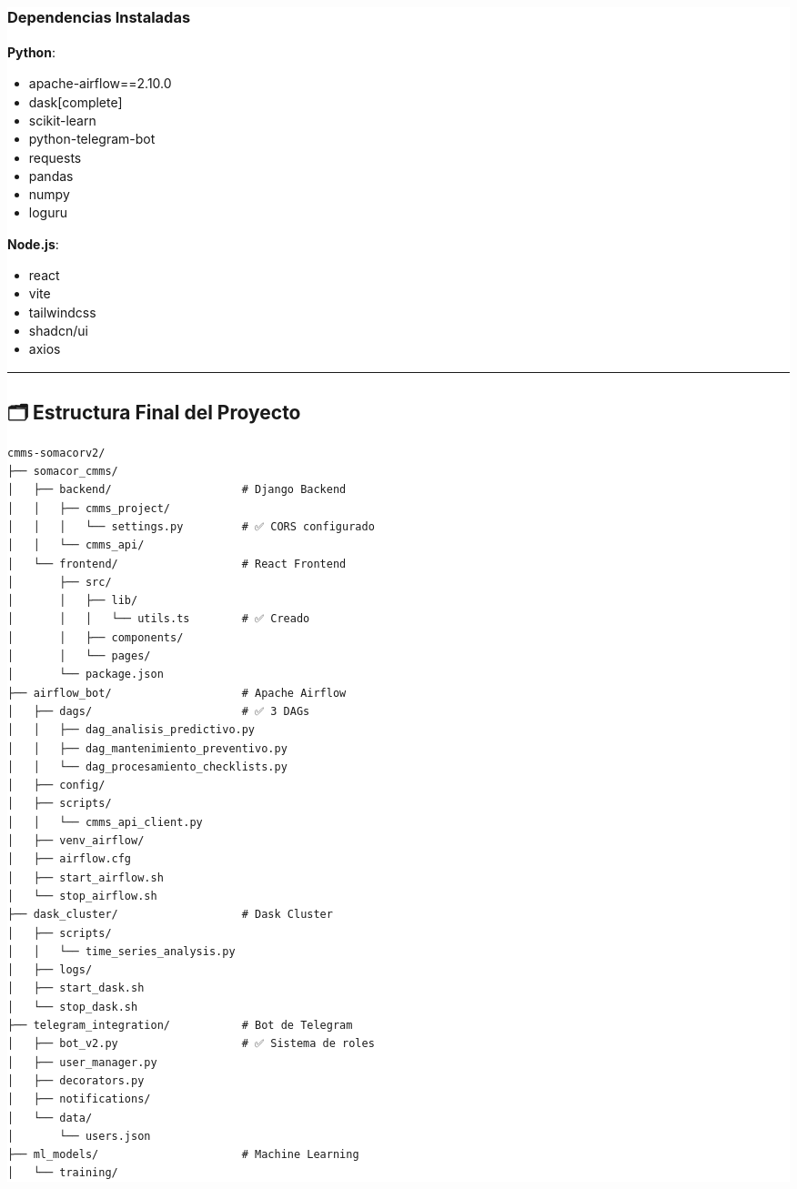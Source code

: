 ### Dependencias Instaladas

**Python**:
- apache-airflow==2.10.0
- dask[complete]
- scikit-learn
- python-telegram-bot
- requests
- pandas
- numpy
- loguru

**Node.js**:
- react
- vite
- tailwindcss
- shadcn/ui
- axios

---

## 🗂️ Estructura Final del Proyecto

```
cmms-somacorv2/
├── somacor_cmms/
│   ├── backend/                    # Django Backend
│   │   ├── cmms_project/
│   │   │   └── settings.py         # ✅ CORS configurado
│   │   └── cmms_api/
│   └── frontend/                   # React Frontend
│       ├── src/
│       │   ├── lib/
│       │   │   └── utils.ts        # ✅ Creado
│       │   ├── components/
│       │   └── pages/
│       └── package.json
├── airflow_bot/                    # Apache Airflow
│   ├── dags/                       # ✅ 3 DAGs
│   │   ├── dag_analisis_predictivo.py
│   │   ├── dag_mantenimiento_preventivo.py
│   │   └── dag_procesamiento_checklists.py
│   ├── config/
│   ├── scripts/
│   │   └── cmms_api_client.py
│   ├── venv_airflow/
│   ├── airflow.cfg
│   ├── start_airflow.sh
│   └── stop_airflow.sh
├── dask_cluster/                   # Dask Cluster
│   ├── scripts/
│   │   └── time_series_analysis.py
│   ├── logs/
│   ├── start_dask.sh
│   └── stop_dask.sh
├── telegram_integration/           # Bot de Telegram
│   ├── bot_v2.py                   # ✅ Sistema de roles
│   ├── user_manager.py
│   ├── decorators.py
│   ├── notifications/
│   └── data/
│       └── users.json
├── ml_models/                      # Machine Learning
│   └── training/
```